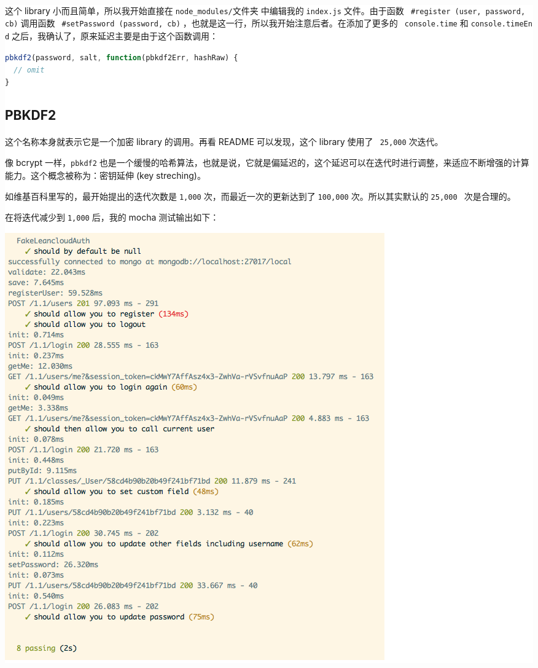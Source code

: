 
这个 library 小而且简单，所以我开始直接在 ``` node_modules/ ```文件夹 中编辑我的 ``` index.js ``` 文件。由于函数 ``` #register (user, password, cb)```  调用函数 ``` #setPassword (password, cb)``` ，也就是这一行，所以我开始注意后者。在添加了更多的 ``` console.time```  和 ``` console.timeEnd ``` 之后，我确认了，原来延迟主要是由于这个函数调用：


```javascript
pbkdf2(password, salt, function(pbkdf2Err, hashRaw) {
  // omit
}
```


## PBKDF2


这个名称本身就表示它是一个加密 library 的调用。再看 README 可以发现，这个 library 使用了 ``` 25,000```  次迭代。


像 bcrypt 一样，``` pbkdf2 ```  也是一个缓慢的哈希算法，也就是说，它就是偏延迟的，这个延迟可以在迭代时进行调整，来适应不断增强的计算能力。这个概念被称为：密钥延伸 (key streching)。


如维基百科里写的，最开始提出的迭代次数是 ``` 1,000 ``` 次，而最近一次的更新达到了 ``` 100,000 ``` 次。所以其实默认的   ```25,000 ``` 次是合理的。


在将迭代减少到 ``` 1,000 ``` 后，我的 mocha 测试输出如下：


![修改迭代次数后再跑 mocha 测试的结果](/images/2017/4/1/3.png)
